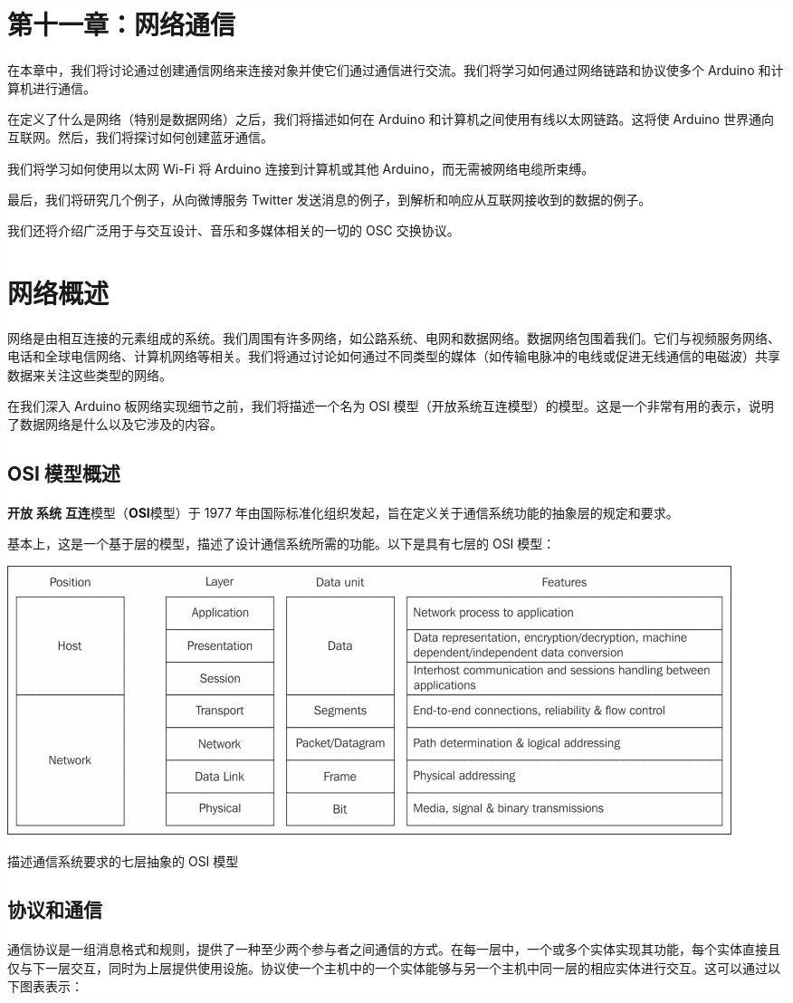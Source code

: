 # 第十一章：网络通信

在本章中，我们将讨论通过创建通信网络来连接对象并使它们通过通信进行交流。我们将学习如何通过网络链路和协议使多个 Arduino 和计算机进行通信。

在定义了什么是网络（特别是数据网络）之后，我们将描述如何在 Arduino 和计算机之间使用有线以太网链路。这将使 Arduino 世界通向互联网。然后，我们将探讨如何创建蓝牙通信。

我们将学习如何使用以太网 Wi-Fi 将 Arduino 连接到计算机或其他 Arduino，而无需被网络电缆所束缚。

最后，我们将研究几个例子，从向微博服务 Twitter 发送消息的例子，到解析和响应从互联网接收到的数据的例子。

我们还将介绍广泛用于与交互设计、音乐和多媒体相关的一切的 OSC 交换协议。

# 网络概述

网络是由相互连接的元素组成的系统。我们周围有许多网络，如公路系统、电网和数据网络。数据网络包围着我们。它们与视频服务网络、电话和全球电信网络、计算机网络等相关。我们将通过讨论如何通过不同类型的媒体（如传输电脉冲的电线或促进无线通信的电磁波）共享数据来关注这些类型的网络。

在我们深入 Arduino 板网络实现细节之前，我们将描述一个名为 OSI 模型（开放系统互连模型）的模型。这是一个非常有用的表示，说明了数据网络是什么以及它涉及的内容。

## OSI 模型概述

**开放** **系统** **互连**模型（**OSI**模型）于 1977 年由国际标准化组织发起，旨在定义关于通信系统功能的抽象层的规定和要求。

基本上，这是一个基于层的模型，描述了设计通信系统所需的功能。以下是具有七层的 OSI 模型：

![OSI 模型概述](img/7584_11_001.jpg)

描述通信系统要求的七层抽象的 OSI 模型

## 协议和通信

通信协议是一组消息格式和规则，提供了一种至少两个参与者之间通信的方式。在每一层中，一个或多个实体实现其功能，每个实体直接且仅与下一层交互，同时为上层提供使用设施。协议使一个主机中的一个实体能够与另一个主机中同一层的相应实体进行交互。这可以通过以下图表表示：
